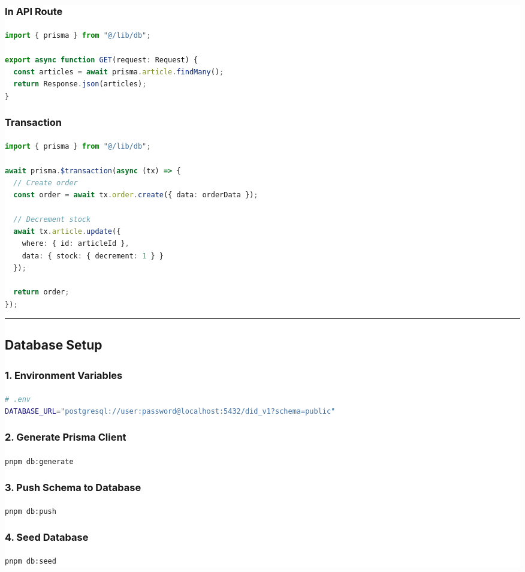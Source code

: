 ### In API Route
```typescript
import { prisma } from "@/lib/db";

export async function GET(request: Request) {
  const articles = await prisma.article.findMany();
  return Response.json(articles);
}
```

### Transaction
```typescript
import { prisma } from "@/lib/db";

await prisma.$transaction(async (tx) => {
  // Create order
  const order = await tx.order.create({ data: orderData });
  
  // Decrement stock
  await tx.article.update({
    where: { id: articleId },
    data: { stock: { decrement: 1 } }
  });
  
  return order;
});
```

---

## Database Setup

### 1. Environment Variables
```bash
# .env
DATABASE_URL="postgresql://user:password@localhost:5432/did_v1?schema=public"
```

### 2. Generate Prisma Client
```bash
pnpm db:generate
```

### 3. Push Schema to Database
```bash
pnpm db:push
```

### 4. Seed Database
```bash
pnpm db:seed
```

